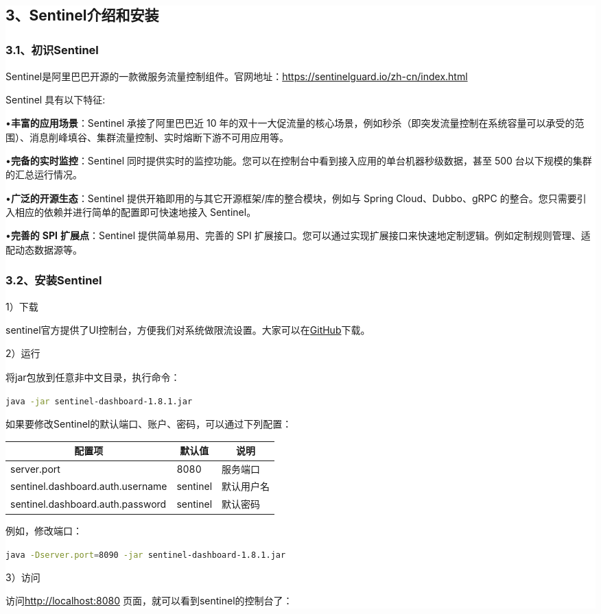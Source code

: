 





## 3、Sentinel介绍和安装

### 3.1、初识Sentinel

Sentinel是阿里巴巴开源的一款微服务流量控制组件。官网地址：https://sentinelguard.io/zh-cn/index.html

Sentinel 具有以下特征:

•**丰富的应用场景**：Sentinel 承接了阿里巴巴近 10 年的双十一大促流量的核心场景，例如秒杀（即突发流量控制在系统容量可以承受的范围）、消息削峰填谷、集群流量控制、实时熔断下游不可用应用等。

•**完备的实时监控**：Sentinel 同时提供实时的监控功能。您可以在控制台中看到接入应用的单台机器秒级数据，甚至 500 台以下规模的集群的汇总运行情况。

•**广泛的开源生态**：Sentinel 提供开箱即用的与其它开源框架/库的整合模块，例如与 Spring Cloud、Dubbo、gRPC 的整合。您只需要引入相应的依赖并进行简单的配置即可快速地接入 Sentinel。

•**完善的** **SPI** **扩展点**：Sentinel 提供简单易用、完善的 SPI 扩展接口。您可以通过实现扩展接口来快速地定制逻辑。例如定制规则管理、适配动态数据源等。



### 3.2、安装Sentinel

1）下载

sentinel官方提供了UI控制台，方便我们对系统做限流设置。大家可以在[GitHub](https://github.com/alibaba/Sentinel/releases)下载。


2）运行

将jar包放到任意非中文目录，执行命令：

```sh
java -jar sentinel-dashboard-1.8.1.jar
```

如果要修改Sentinel的默认端口、账户、密码，可以通过下列配置：

| **配置项**                       | **默认值** | **说明**   |
| -------------------------------- | ---------- | ---------- |
| server.port                      | 8080       | 服务端口   |
| sentinel.dashboard.auth.username | sentinel   | 默认用户名 |
| sentinel.dashboard.auth.password | sentinel   | 默认密码   |

例如，修改端口：

```sh
java -Dserver.port=8090 -jar sentinel-dashboard-1.8.1.jar
```





3）访问

访问[http://localhost:8080](http://localhost:8080) 页面，就可以看到sentinel的控制台了：
